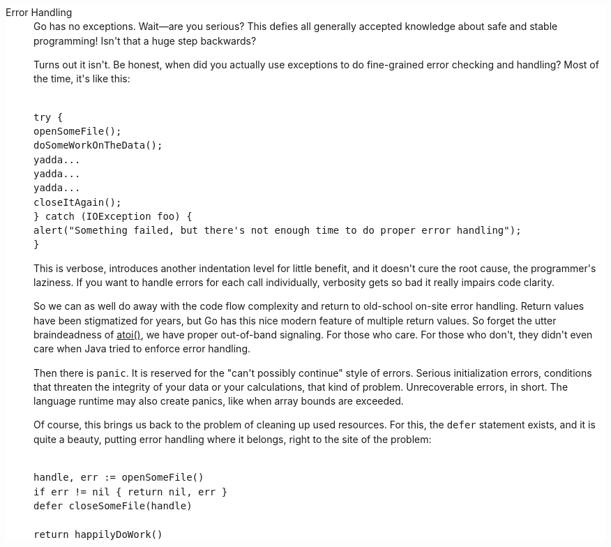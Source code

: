 <dt>Error Handling</dt> 

<dd>Go has no exceptions. Wait—are you serious? This defies all
generally accepted knowledge about safe and stable programming! Isn't that
a huge step backwards?<p></p> 

Turns out it isn't. Be honest, when did you actually use exceptions to do
fine-grained error checking and handling? Most of the time, it's like
this:

<pre> 
try {
openSomeFile();
doSomeWorkOnTheData();
yadda...
yadda...
yadda...
closeItAgain();
} catch (IOException foo) {
alert("Something failed, but there's not enough time to do proper error handling");
}
</pre> 

This is verbose, introduces another indentation level for little benefit,
and it doesn't cure the root cause, the programmer's laziness. If you want
to handle errors for each call individually, verbosity gets so bad it
really impairs code clarity.<p></p> 

So we can as well do away with the code flow complexity and return to
old-school on-site error handling. Return values have been stigmatized for
years, but Go has this nice modern feature of multiple return values. So
forget the utter braindeadness of <a href="http://www.kernel.org/doc/man-pages/online/pages/man3/atoi.3.html">atoi()</a>,
we have proper out-of-band signaling. For those who care. For those who
don't, they didn't even care when Java tried to enforce error
handling.<p></p> 

Then there is <tt>panic</tt>. It is reserved for the "can't possibly
continue" style of errors. Serious initialization errors, conditions that
threaten the integrity of your data or your calculations, that kind of
problem. Unrecoverable errors, in short. The language runtime may also
create panics, like when array bounds are exceeded.<p></p> 

Of course, this brings us back to the problem of cleaning up used
resources. For this, the <tt>defer</tt> statement exists, and it is quite
a beauty, putting error handling where it belongs, right to the site of
the problem:

<pre> 
handle, err := openSomeFile()
if err != nil { return nil, err }
defer closeSomeFile(handle)

return happilyDoWork()
</pre> 
